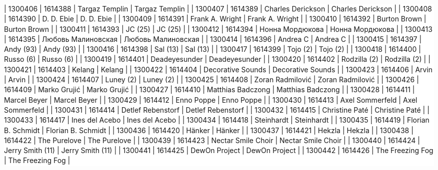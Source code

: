 | 1300406 | 1614388 | Targaz Templin | Targaz Templin |
| 1300407 | 1614389 | Charles Derickson | Charles Derickson |
| 1300408 | 1614390 | D. D. Ebie | D. D. Ebie |
| 1300409 | 1614391 | Frank A. Wright | Frank A. Wright |
| 1300410 | 1614392 | Burton Brown | Burton Brown |
| 1300411 | 1614393 | JC (25) | JC (25) |
| 1300412 | 1614394 | Нонна Мордюкова | Нонна Мордюкова |
| 1300413 | 1614395 | Любовь Малиновская | Любовь Малиновская |
| 1300414 | 1614396 | Andrea C | Andrea C |
| 1300415 | 1614397 | Andy (93) | Andy (93) |
| 1300416 | 1614398 | Sal (13) | Sal (13) |
| 1300417 | 1614399 | Tojo (2) | Tojo (2) |
| 1300418 | 1614400 | Russo (6) | Russo (6) |
| 1300419 | 1614401 | Deadeyesunder | Deadeyesunder |
| 1300420 | 1614402 | Rodzilla (2) | Rodzilla (2) |
| 1300421 | 1614403 | Kelang | Kelang |
| 1300422 | 1614404 | Decorative Sounds | Decorative Sounds |
| 1300423 | 1614406 | Arvin | Arvin |
| 1300424 | 1614407 | Luney (2) | Luney (2) |
| 1300425 | 1614408 | Zoran Radmilović | Zoran Radmilović |
| 1300426 | 1614409 | Marko Grujić | Marko Grujić |
| 1300427 | 1614410 | Matthias Badczong | Matthias Badczong |
| 1300428 | 1614411 | Marcel Beyer | Marcel Beyer |
| 1300429 | 1614412 | Enno Poppe | Enno Poppe |
| 1300430 | 1614413 | Axel Sommerfeld | Axel Sommerfeld |
| 1300431 | 1614414 | Detlef Rebenstorf | Detlef Rebenstorf |
| 1300432 | 1614415 | Christine Paté | Christine Paté |
| 1300433 | 1614417 | Ines del Acebo | Ines del Acebo |
| 1300434 | 1614418 | Steinhardt | Steinhardt |
| 1300435 | 1614419 | Florian B. Schmidt | Florian B. Schmidt |
| 1300436 | 1614420 | Hänker | Hänker |
| 1300437 | 1614421 | Hekzla | Hekzla |
| 1300438 | 1614422 | The Purelove | The Purelove |
| 1300439 | 1614423 | Nectar Smile Choir | Nectar Smile Choir |
| 1300440 | 1614424 | Jerry Smith (11) | Jerry Smith (11) |
| 1300441 | 1614425 | DewOn Project | DewOn Project |
| 1300442 | 1614426 | The Freezing Fog | The Freezing Fog |